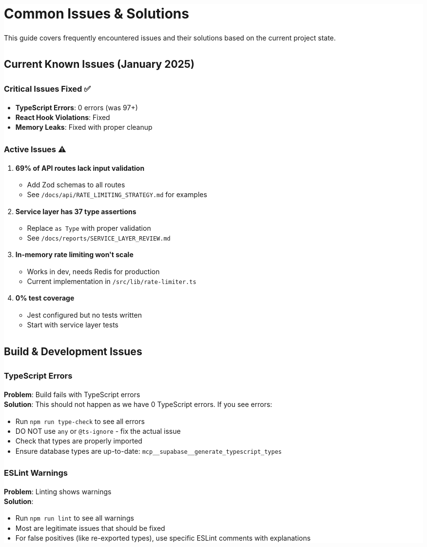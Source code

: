 # Common Issues & Solutions

This guide covers frequently encountered issues and their solutions based on the current project state.

## Current Known Issues (January 2025)

### Critical Issues Fixed ✅

- **TypeScript Errors**: 0 errors (was 97+)
- **React Hook Violations**: Fixed
- **Memory Leaks**: Fixed with proper cleanup

### Active Issues ⚠️

1. **69% of API routes lack input validation**

   - Add Zod schemas to all routes
   - See `/docs/api/RATE_LIMITING_STRATEGY.md` for examples

2. **Service layer has 37 type assertions**

   - Replace `as Type` with proper validation
   - See `/docs/reports/SERVICE_LAYER_REVIEW.md`

3. **In-memory rate limiting won't scale**

   - Works in dev, needs Redis for production
   - Current implementation in `/src/lib/rate-limiter.ts`

4. **0% test coverage**
   - Jest configured but no tests written
   - Start with service layer tests

## Build & Development Issues

### TypeScript Errors

**Problem**: Build fails with TypeScript errors  
**Solution**: This should not happen as we have 0 TypeScript errors. If you see errors:

- Run `npm run type-check` to see all errors
- DO NOT use `any` or `@ts-ignore` - fix the actual issue
- Check that types are properly imported
- Ensure database types are up-to-date: `mcp__supabase__generate_typescript_types`

### ESLint Warnings

**Problem**: Linting shows warnings  
**Solution**:

- Run `npm run lint` to see all warnings
- Most are legitimate issues that should be fixed
- For false positives (like re-exported types), use specific ESLint comments with explanations
